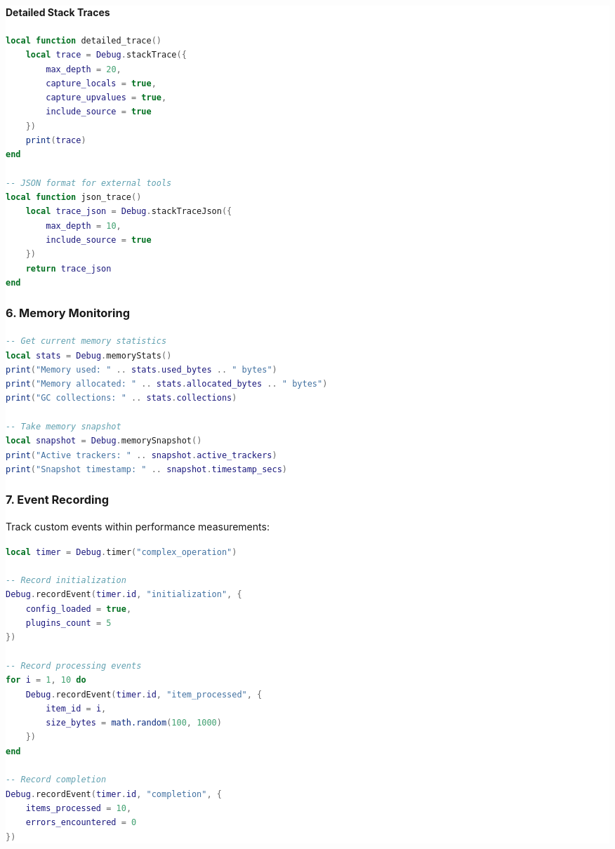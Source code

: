 #### Detailed Stack Traces

```lua
local function detailed_trace()
    local trace = Debug.stackTrace({
        max_depth = 20,
        capture_locals = true,
        capture_upvalues = true,
        include_source = true
    })
    print(trace)
end

-- JSON format for external tools
local function json_trace()
    local trace_json = Debug.stackTraceJson({
        max_depth = 10,
        include_source = true
    })
    return trace_json
end
```

### 6. Memory Monitoring

```lua
-- Get current memory statistics
local stats = Debug.memoryStats()
print("Memory used: " .. stats.used_bytes .. " bytes")
print("Memory allocated: " .. stats.allocated_bytes .. " bytes")
print("GC collections: " .. stats.collections)

-- Take memory snapshot
local snapshot = Debug.memorySnapshot()
print("Active trackers: " .. snapshot.active_trackers)
print("Snapshot timestamp: " .. snapshot.timestamp_secs)
```

### 7. Event Recording

Track custom events within performance measurements:

```lua
local timer = Debug.timer("complex_operation")

-- Record initialization
Debug.recordEvent(timer.id, "initialization", {
    config_loaded = true,
    plugins_count = 5
})

-- Record processing events
for i = 1, 10 do
    Debug.recordEvent(timer.id, "item_processed", {
        item_id = i,
        size_bytes = math.random(100, 1000)
    })
end

-- Record completion
Debug.recordEvent(timer.id, "completion", {
    items_processed = 10,
    errors_encountered = 0
})

```